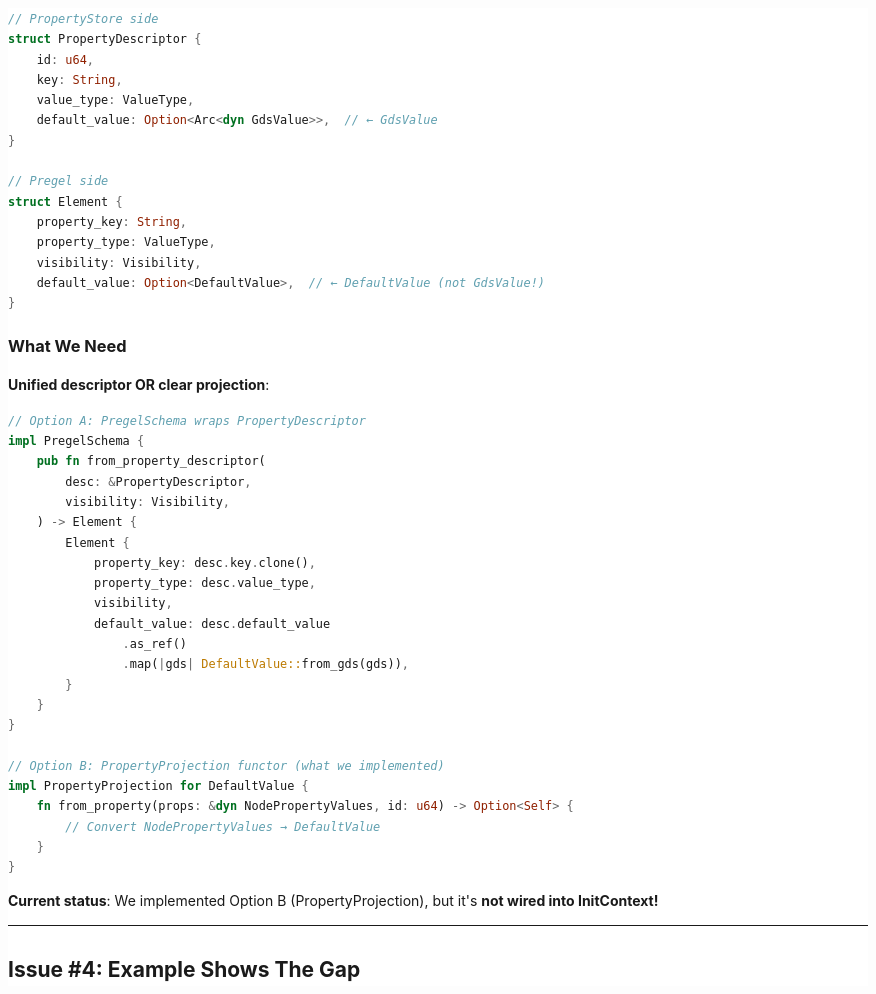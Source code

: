 ```rust
// PropertyStore side
struct PropertyDescriptor {
    id: u64,
    key: String,
    value_type: ValueType,
    default_value: Option<Arc<dyn GdsValue>>,  // ← GdsValue
}

// Pregel side
struct Element {
    property_key: String,
    property_type: ValueType,
    visibility: Visibility,
    default_value: Option<DefaultValue>,  // ← DefaultValue (not GdsValue!)
}
```

### What We Need

**Unified descriptor OR clear projection**:

```rust
// Option A: PregelSchema wraps PropertyDescriptor
impl PregelSchema {
    pub fn from_property_descriptor(
        desc: &PropertyDescriptor,
        visibility: Visibility,
    ) -> Element {
        Element {
            property_key: desc.key.clone(),
            property_type: desc.value_type,
            visibility,
            default_value: desc.default_value
                .as_ref()
                .map(|gds| DefaultValue::from_gds(gds)),
        }
    }
}

// Option B: PropertyProjection functor (what we implemented)
impl PropertyProjection for DefaultValue {
    fn from_property(props: &dyn NodePropertyValues, id: u64) -> Option<Self> {
        // Convert NodePropertyValues → DefaultValue
    }
}
```

**Current status**: We implemented Option B (PropertyProjection), but it's **not wired into InitContext!**

---

## Issue #4: Example Shows The Gap
